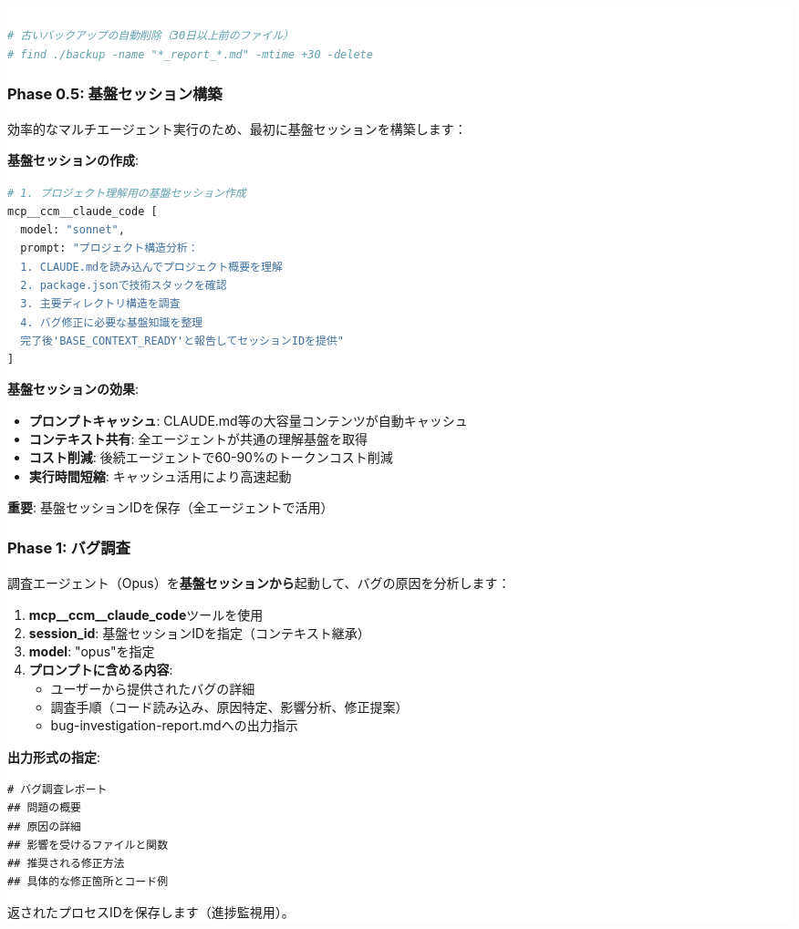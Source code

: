 ```bash

# 古いバックアップの自動削除（30日以上前のファイル）
# find ./backup -name "*_report_*.md" -mtime +30 -delete
```

### Phase 0.5: 基盤セッション構築

効率的なマルチエージェント実行のため、最初に基盤セッションを構築します：

**基盤セッションの作成**:
```bash
# 1. プロジェクト理解用の基盤セッション作成
mcp__ccm__claude_code [
  model: "sonnet",
  prompt: "プロジェクト構造分析：
  1. CLAUDE.mdを読み込んでプロジェクト概要を理解
  2. package.jsonで技術スタックを確認
  3. 主要ディレクトリ構造を調査
  4. バグ修正に必要な基盤知識を整理
  完了後'BASE_CONTEXT_READY'と報告してセッションIDを提供"
]
```

**基盤セッションの効果**:
- **プロンプトキャッシュ**: CLAUDE.md等の大容量コンテンツが自動キャッシュ
- **コンテキスト共有**: 全エージェントが共通の理解基盤を取得
- **コスト削減**: 後続エージェントで60-90%のトークンコスト削減
- **実行時間短縮**: キャッシュ活用により高速起動

**重要**: 基盤セッションIDを保存（全エージェントで活用）

### Phase 1: バグ調査

調査エージェント（Opus）を**基盤セッションから**起動して、バグの原因を分析します：

1. **mcp__ccm__claude_code**ツールを使用
2. **session_id**: 基盤セッションIDを指定（コンテキスト継承）
3. **model**: "opus"を指定
4. **プロンプトに含める内容**:
   - ユーザーから提供されたバグの詳細
   - 調査手順（コード読み込み、原因特定、影響分析、修正提案）
   - bug-investigation-report.mdへの出力指示

**出力形式の指定**:
```
# バグ調査レポート
## 問題の概要
## 原因の詳細  
## 影響を受けるファイルと関数
## 推奨される修正方法
## 具体的な修正箇所とコード例
```

返されたプロセスIDを保存します（進捗監視用）。
